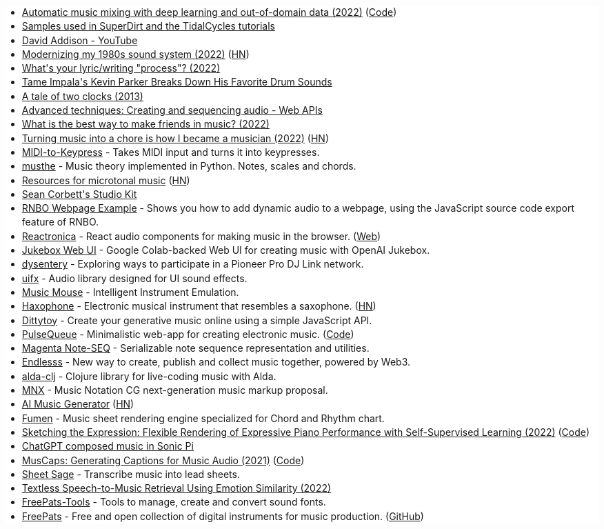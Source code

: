 - [Automatic music mixing with deep learning and out-of-domain data (2022)](https://arxiv.org/abs/2208.11428) ([Code](https://github.com/sony/FxNorm-automix))
- [Samples used in SuperDirt and the TidalCycles tutorials](https://github.com/tidalcycles/Dirt-Samples)
- [David Addison - YouTube](https://www.youtube.com/c/DavidAddison1/videos)
- [Modernizing my 1980s sound system (2022)](https://blog.yossarian.net/2022/11/07/Modernizing-my-1980s-sound-system) ([HN](https://news.ycombinator.com/item?id=33506765))
- [What's your lyric/writing "process"? (2022)](https://www.reddit.com/r/WeAreTheMusicMakers/comments/yorylw/whats_your_lyricwriting_process/)
- [Tame Impala's Kevin Parker Breaks Down His Favorite Drum Sounds](https://www.youtube.com/watch?v=BWv4TgvSPjM)
- [A tale of two clocks (2013)](https://web.dev/audio-scheduling/)
- [Advanced techniques: Creating and sequencing audio - Web APIs](https://developer.mozilla.org/en-US/docs/Web/API/Web_Audio_API/Advanced_techniques)
- [What is the best way to make friends in music? (2022)](https://www.reddit.com/r/WeAreTheMusicMakers/comments/yrti6q/what_is_the_best_way_to_make_friends_in_music/)
- [Turning music into a chore is how I became a musician (2022)](https://the.scapegoat.dev/turning-music-into-a-chore-is-what-made-me-an-artist/) ([HN](https://news.ycombinator.com/item?id=33545349))
- [MIDI-to-Keypress](https://github.com/xobs/midi-to-keypress) - Takes MIDI input and turns it into keypresses.
- [musthe](https://github.com/gciruelos/musthe) - Music theory implemented in Python. Notes, scales and chords.
- [Resources for microtonal music](https://sevish.com/music-resources/) ([HN](https://news.ycombinator.com/item?id=33639132))
- [Sean Corbett's Studio Kit](https://kit.co/SScience/studio-kit)
- [RNBO Webpage Example](https://github.com/MrChico/rnbostuff) - Shows you how to add dynamic audio to a webpage, using the JavaScript source code export feature of RNBO.
- [Reactronica](https://github.com/unkleho/reactronica) - React audio components for making music in the browser. ([Web](https://reactronica.com/))
- [Jukebox Web UI](https://github.com/vzakharov/jukebox-webui) - Google Colab-backed Web UI for creating music with OpenAI Jukebox.
- [dysentery](https://github.com/Deep-Symmetry/dysentery) - Exploring ways to participate in a Pioneer Pro DJ Link network.
- [uifx](https://github.com/wle8300/uifx) - Audio library designed for UI sound effects.
- [Music Mouse](https://teropa.info/musicmouse/) - Intelligent Instrument Emulation.
- [Haxophone](https://github.com/jcard0na/haxo-hw) - Electronic musical instrument that resembles a saxophone. ([HN](https://news.ycombinator.com/item?id=33682813))
- [Dittytoy](https://dittytoy.net/) - Create your generative music online using a simple JavaScript API.
- [PulseQueue](https://valent-in.github.io/pulseq/) - Minimalistic web-app for creating electronic music. ([Code](https://github.com/Valent-in/pulseq))
- [Magenta Note-SEQ](https://github.com/magenta/note-seq) - Serializable note sequence representation and utilities.
- [Endlesss](https://discover.endlesss.fm/) - New way to create, publish and collect music together, powered by Web3.
- [alda-clj](https://github.com/daveyarwood/alda-clj) - Clojure library for live-coding music with Alda.
- [MNX](https://github.com/w3c/mnx) - Music Notation CG next-generation music markup proposal.
- [AI Music Generator](https://soundraw.io/) ([HN](https://news.ycombinator.com/item?id=33727550))
- [Fumen](https://github.com/hbjpn/fumen) - Music sheet rendering engine specialized for Chord and Rhythm chart.
- [Sketching the Expression: Flexible Rendering of Expressive Piano Performance with Self-Supervised Learning (2022)](https://arxiv.org/abs/2208.14867) ([Code](https://github.com/rsy1026/sketching_piano_expression))
- [ChatGPT composed music in Sonic Pi](https://twitter.com/rycpt/status/1600253905404715011)
- [MusCaps: Generating Captions for Music Audio (2021)](https://arxiv.org/abs/2104.11984) ([Code](https://github.com/ilaria-manco/muscaps))
- [Sheet Sage](https://github.com/chrisdonahue/sheetsage) - Transcribe music into lead sheets.
- [Textless Speech-to-Music Retrieval Using Emotion Similarity (2022)](https://github.com/SeungHeonDoh/speech-to-music)
- [FreePats-Tools](https://github.com/freepats/freepats-tools) - Tools to manage, create and convert sound fonts.
- [FreePats](https://freepats.zenvoid.org/) - Free and open collection of digital instruments for music production. ([GitHub](https://github.com/freepats))
